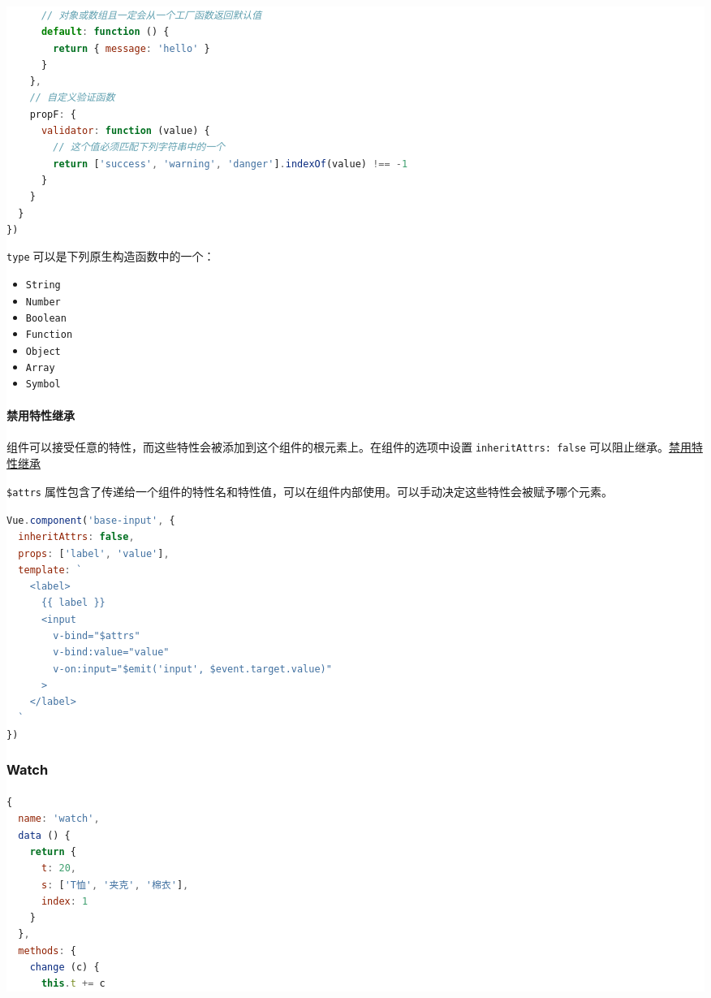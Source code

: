 ```js
      // 对象或数组且一定会从一个工厂函数返回默认值
      default: function () {
        return { message: 'hello' }
      }
    },
    // 自定义验证函数
    propF: {
      validator: function (value) {
        // 这个值必须匹配下列字符串中的一个
        return ['success', 'warning', 'danger'].indexOf(value) !== -1
      }
    }
  }
})
```

`type` 可以是下列原生构造函数中的一个：

- `String`
- `Number`
- `Boolean`
- `Function`
- `Object`
- `Array`
- `Symbol`

#### 禁用特性继承

组件可以接受任意的特性，而这些特性会被添加到这个组件的根元素上。在组件的选项中设置 `inheritAttrs: false`  可以阻止继承。[禁用特性继承](https://cn.vuejs.org/v2/guide/components-props.html#%E7%A6%81%E7%94%A8%E7%89%B9%E6%80%A7%E7%BB%A7%E6%89%BF)

`$attrs` 属性包含了传递给一个组件的特性名和特性值，可以在组件内部使用。可以手动决定这些特性会被赋予哪个元素。

```js
Vue.component('base-input', {
  inheritAttrs: false,
  props: ['label', 'value'],
  template: `
    <label>
      {{ label }}
      <input
        v-bind="$attrs"
        v-bind:value="value"
        v-on:input="$emit('input', $event.target.value)"
      >
    </label>
  `
})
```


### Watch

```js
{
  name: 'watch',
  data () {
    return {
      t: 20,
      s: ['T恤', '夹克', '棉衣'],
      index: 1
    }
  },
  methods: {
    change (c) {
      this.t += c
```